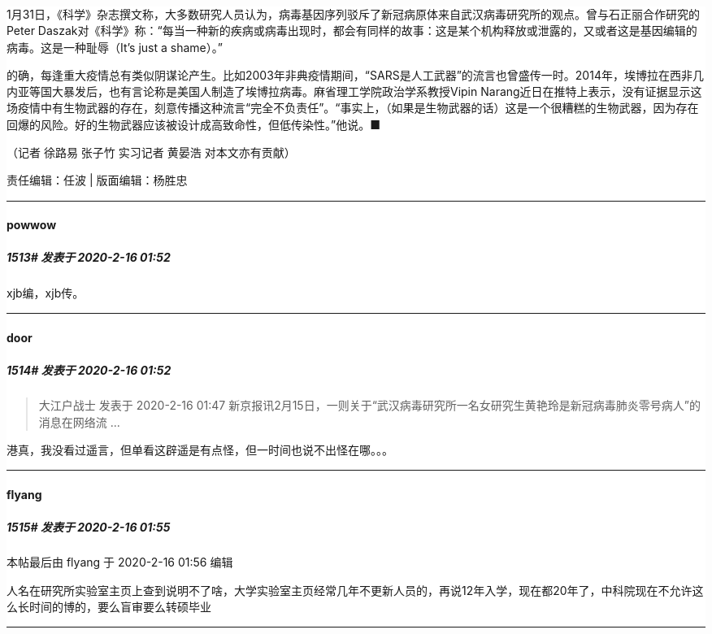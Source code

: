 1月31日，《科学》杂志撰文称，大多数研究人员认为，病毒基因序列驳斥了新冠病原体来自武汉病毒研究所的观点。曾与石正丽合作研究的Peter Daszak对《科学》称：“每当一种新的疾病或病毒出现时，都会有同样的故事：这是某个机构释放或泄露的，又或者这是基因编辑的病毒。这是一种耻辱（It’s just a shame）。”

的确，每逢重大疫情总有类似阴谋论产生。比如2003年非典疫情期间，“SARS是人工武器”的流言也曾盛传一时。2014年，埃博拉在西非几内亚等国大暴发后，也有言论称是美国人制造了埃博拉病毒。麻省理工学院政治学系教授Vipin Narang近日在推特上表示，没有证据显示这场疫情中有生物武器的存在，刻意传播这种流言“完全不负责任”。“事实上，（如果是生物武器的话）这是一个很糟糕的生物武器，因为存在回爆的风险。好的生物武器应该被设计成高致命性，但低传染性。”他说。■

（记者 徐路易 张子竹 实习记者 黄晏浩 对本文亦有贡献）



责任编辑：任波 | 版面编辑：杨胜忠







-----

####  powwow  
##### 1513#       发表于 2020-2-16 01:52




xjb编，xjb传。







-----

####  door  
##### 1514#       发表于 2020-2-16 01:52



<blockquote>大江户战士 发表于 2020-2-16 01:47
新京报讯2月15日，一则关于“武汉病毒研究所一名女研究生黄艳玲是新冠病毒肺炎零号病人”的消息在网络流 ...</blockquote>
港真，我没看过遥言，但单看这辟遥是有点怪，但一时间也说不出怪在哪。。。







-----

####  flyang  
##### 1515#       发表于 2020-2-16 01:55



 本帖最后由 flyang 于 2020-2-16 01:56 编辑 

人名在研究所实验室主页上查到说明不了啥，大学实验室主页经常几年不更新人员的，再说12年入学，现在都20年了，中科院现在不允许这么长时间的博的，要么盲审要么转硕毕业







-----
